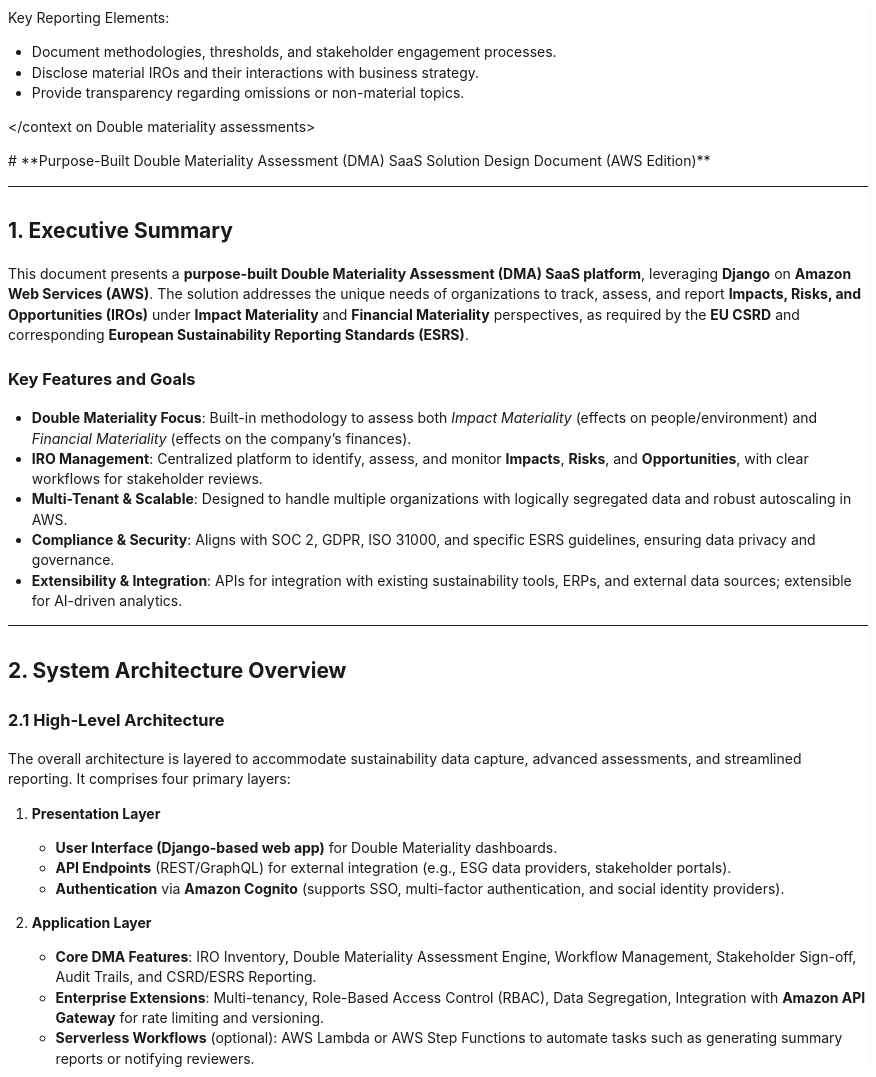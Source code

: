 Key Reporting Elements:
- Document methodologies, thresholds, and stakeholder engagement processes.
- Disclose material IROs and their interactions with business strategy.
- Provide transparency regarding omissions or non-material topics.

</context on Double materiality assessments>


<Initial solution design>
# **Purpose-Built Double Materiality Assessment (DMA) SaaS Solution Design Document (AWS Edition)**

---

## **1. Executive Summary**

This document presents a **purpose-built Double Materiality Assessment (DMA) SaaS platform**, leveraging **Django** on **Amazon Web Services (AWS)**. The solution addresses the unique needs of organizations to track, assess, and report **Impacts, Risks, and Opportunities (IROs)** under **Impact Materiality** and **Financial Materiality** perspectives, as required by the **EU CSRD** and corresponding **European Sustainability Reporting Standards (ESRS)**.

### **Key Features and Goals**

- **Double Materiality Focus**: Built-in methodology to assess both *Impact Materiality* (effects on people/environment) and *Financial Materiality* (effects on the company’s finances).  
- **IRO Management**: Centralized platform to identify, assess, and monitor **Impacts**, **Risks**, and **Opportunities**, with clear workflows for stakeholder reviews.  
- **Multi-Tenant & Scalable**: Designed to handle multiple organizations with logically segregated data and robust autoscaling in AWS.  
- **Compliance & Security**: Aligns with SOC 2, GDPR, ISO 31000, and specific ESRS guidelines, ensuring data privacy and governance.  
- **Extensibility & Integration**: APIs for integration with existing sustainability tools, ERPs, and external data sources; extensible for AI-driven analytics.

---

## **2. System Architecture Overview**

### **2.1 High-Level Architecture**

The overall architecture is layered to accommodate sustainability data capture, advanced assessments, and streamlined reporting. It comprises four primary layers:

1. **Presentation Layer**  
   - **User Interface (Django-based web app)** for Double Materiality dashboards.  
   - **API Endpoints** (REST/GraphQL) for external integration (e.g., ESG data providers, stakeholder portals).  
   - **Authentication** via **Amazon Cognito** (supports SSO, multi-factor authentication, and social identity providers).

2. **Application Layer**  
   - **Core DMA Features**: IRO Inventory, Double Materiality Assessment Engine, Workflow Management, Stakeholder Sign-off, Audit Trails, and CSRD/ESRS Reporting.  
   - **Enterprise Extensions**: Multi-tenancy, Role-Based Access Control (RBAC), Data Segregation, Integration with **Amazon API Gateway** for rate limiting and versioning.  
   - **Serverless Workflows** (optional): AWS Lambda or AWS Step Functions to automate tasks such as generating summary reports or notifying reviewers.
